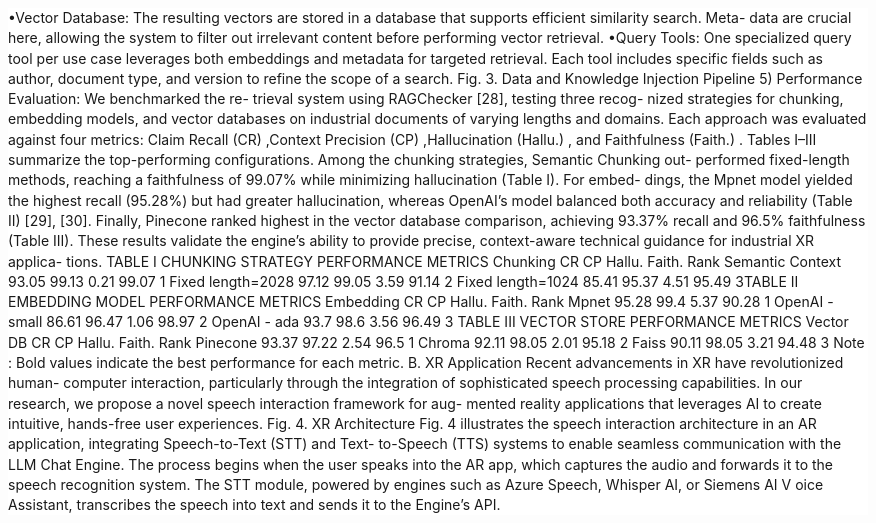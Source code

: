 •Vector Database: The resulting vectors are stored in a
database that supports efficient similarity search. Meta-
data are crucial here, allowing the system to filter out
irrelevant content before performing vector retrieval.
•Query Tools: One specialized query tool per use case
leverages both embeddings and metadata for targeted
retrieval. Each tool includes specific fields such as author,
document type, and version to refine the scope of a
search.
Fig. 3. Data and Knowledge Injection Pipeline
5) Performance Evaluation: We benchmarked the re-
trieval system using RAGChecker [28], testing three recog-
nized strategies for chunking, embedding models, and vector
databases on industrial documents of varying lengths and
domains. Each approach was evaluated against four metrics:
Claim Recall (CR) ,Context Precision (CP) ,Hallucination
(Hallu.) , and Faithfulness (Faith.) . Tables I–III summarize the
top-performing configurations.
Among the chunking strategies, Semantic Chunking out-
performed fixed-length methods, reaching a faithfulness of
99.07% while minimizing hallucination (Table I). For embed-
dings, the Mpnet model yielded the highest recall (95.28%) but
had greater hallucination, whereas OpenAI’s model balanced
both accuracy and reliability (Table II) [29], [30]. Finally,
Pinecone ranked highest in the vector database comparison,
achieving 93.37% recall and 96.5% faithfulness (Table III).
These results validate the engine’s ability to provide precise,
context-aware technical guidance for industrial XR applica-
tions.
TABLE I
CHUNKING STRATEGY PERFORMANCE METRICS
Chunking CR CP Hallu. Faith. Rank
Semantic Context 93.05 99.13 0.21 99.07 1
Fixed length=2028 97.12 99.05 3.59 91.14 2
Fixed length=1024 85.41 95.37 4.51 95.49 3TABLE II
EMBEDDING MODEL PERFORMANCE METRICS
Embedding CR CP Hallu. Faith. Rank
Mpnet 95.28 99.4 5.37 90.28 1
OpenAI - small 86.61 96.47 1.06 98.97 2
OpenAI - ada 93.7 98.6 3.56 96.49 3
TABLE III
VECTOR STORE PERFORMANCE METRICS
Vector DB CR CP Hallu. Faith. Rank
Pinecone 93.37 97.22 2.54 96.5 1
Chroma 92.11 98.05 2.01 95.18 2
Faiss 90.11 98.05 3.21 94.48 3
Note : Bold values indicate the best performance for each metric.
B. XR Application
Recent advancements in XR have revolutionized human-
computer interaction, particularly through the integration of
sophisticated speech processing capabilities. In our research,
we propose a novel speech interaction framework for aug-
mented reality applications that leverages AI to create intuitive,
hands-free user experiences.
Fig. 4. XR Architecture
Fig. 4 illustrates the speech interaction architecture in an
AR application, integrating Speech-to-Text (STT) and Text-
to-Speech (TTS) systems to enable seamless communication
with the LLM Chat Engine. The process begins when the user
speaks into the AR app, which captures the audio and forwards
it to the speech recognition system. The STT module, powered
by engines such as Azure Speech, Whisper AI, or Siemens AI
V oice Assistant, transcribes the speech into text and sends it
to the Engine’s API.